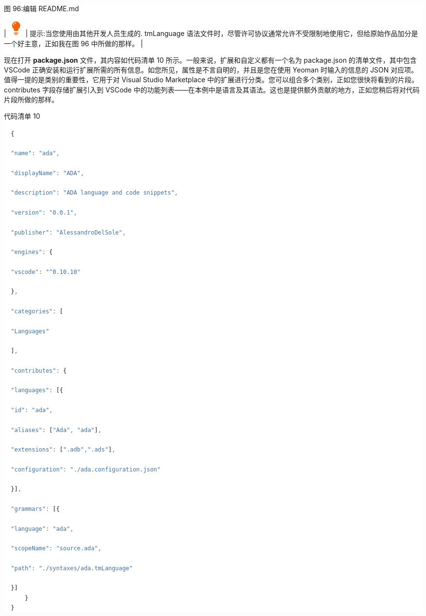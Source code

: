图 96:编辑 README.md

| ![](img/00003.jpeg) | 提示:当您使用由其他开发人员生成的. tmLanguage 语法文件时，尽管许可协议通常允许不受限制地使用它，但给原始作品加分是一个好主意，正如我在图 96 中所做的那样。 |

现在打开 **package.json** 文件，其内容如代码清单 10 所示。一般来说，扩展和自定义都有一个名为 package.json 的清单文件，其中包含 VSCode 正确安装和运行扩展所需的所有信息。如您所见，属性是不言自明的，并且是您在使用 Yeoman 时输入的信息的 JSON 对应项。值得一提的是类别的重要性，它用于对 Visual Studio Marketplace 中的扩展进行分类。您可以组合多个类别，正如您很快将看到的片段。contributes 字段存储扩展引入到 VSCode 中的功能列表——在本例中是语言及其语法。这也是提供额外贡献的地方，正如您稍后将对代码片段所做的那样。

代码清单 10

```js
  {

  "name": "ada",

  "displayName": "ADA",

  "description": "ADA language and code snippets",

  "version": "0.0.1",

  "publisher": "AlessandroDelSole",

  "engines": {

  "vscode": "^0.10.10"

  },

  "categories": [

  "Languages"

  ],

  "contributes": {

  "languages": [{

  "id": "ada",

  "aliases": ["Ada", "ada"],

  "extensions": [".adb",".ads"],

  "configuration": "./ada.configuration.json"

  }],

  "grammars": [{

  "language": "ada",

  "scopeName": "source.ada",

  "path": "./syntaxes/ada.tmLanguage"

  }]
      }
  }

```
